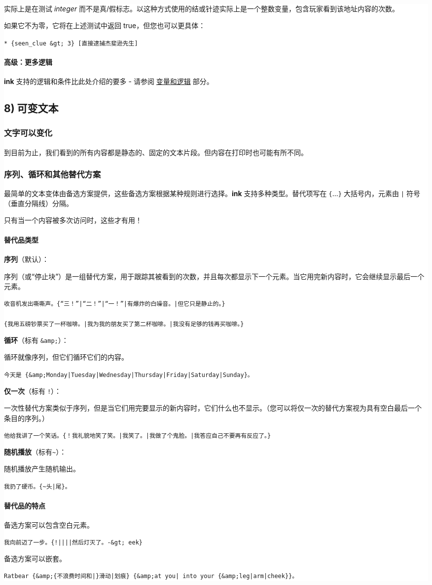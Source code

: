实际上是在测试 *integer* 而不是真/假标志。以这种方式使用的结或针迹实际上是一个整数变量，包含玩家看到该地址内容的次数。

如果它不为零，它将在上述测试中返回 true，但您也可以更具体：

	* {seen_clue &gt; 3} [直接逮捕杰斐逊先生]


#### 高级：更多逻辑

**ink** 支持的逻辑和条件比此处介绍的要多 - 请参阅 [变量和逻辑](#part-3-variables-and-logic) 部分。


## 8) 可变文本

### 文字可以变化

到目前为止，我们看到的所有内容都是静态的、固定的文本片段。但内容在打印时也可能有所不同。

### 序列、循环和其他替代方案

最简单的文本变体由备选方案提供，这些备选方案根据某种规则进行选择。**ink** 支持多种类型。替代项写在 `{`...`}` 大括号内，元素由 `|` 符号（垂直分隔线）分隔。

只有当一个内容被多次访问时，这些才有用！

#### 替代品类型

**序列**（默认）：

序列（或“停止块”）是一组替代方案，用于跟踪其被看到的次数，并且每次都显示下一个元素。当它用完新内容时，它会继续显示最后一个元素。

	收音机发出嘶嘶声。{“三！”|“二！”|“一！”|有爆炸的白噪音。|但它只是静止的。}
	
	{我用五磅钞票买了一杯咖啡。|我为我的朋友买了第二杯咖啡。|我没有足够的钱再买咖啡。}

**循环**（标有 `&amp;`）：

循环就像序列，但它们循环它们的内容。

	今天是 {&amp;Monday|Tuesday|Wednesday|Thursday|Friday|Saturday|Sunday}。


**仅一次**（标有 `!`）：

一次性替代方案类似于序列，但是当它们用完要显示的新内容时，它们什么也不显示。（您可以将仅一次的替代方案视为具有空白最后一个条目的序列。）

	他给我讲了一个笑话。{！我礼貌地笑了笑。|我笑了。|我做了个鬼脸。|我答应自己不要再有反应了。}

**随机播放**（标有`~`）：

随机播放产生随机输出。

	我扔了硬币。{~头|尾}。

#### 替代品的特点

备选方案可以包含空白元素。

	我向前迈了一步。{!||||然后灯灭了。-&gt; eek}

备选方案可以嵌套。

	Ratbear {&amp;{不浪费时间和|}滑动|划痕} {&amp;at you| into your {&amp;leg|arm|cheek}}。
